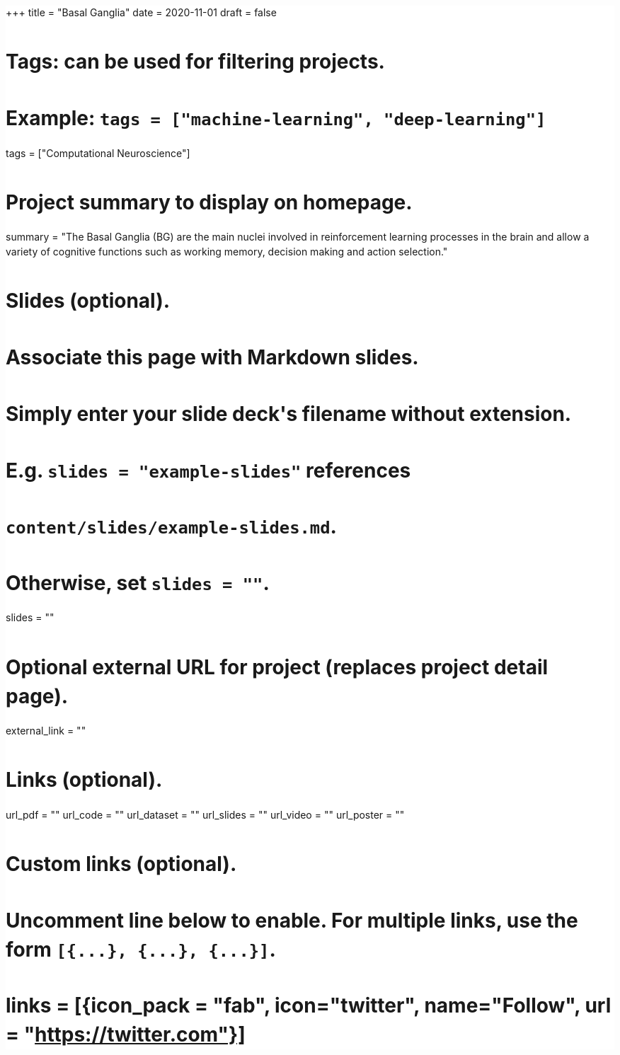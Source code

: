 +++
title = "Basal Ganglia"
date = 2020-11-01
draft = false

# Tags: can be used for filtering projects.
# Example: `tags = ["machine-learning", "deep-learning"]`
tags = ["Computational Neuroscience"]

# Project summary to display on homepage.
summary = "The Basal Ganglia (BG) are the main nuclei involved in reinforcement learning processes in the brain and allow a variety of cognitive functions such as working memory, decision making and action selection."

# Slides (optional).
#   Associate this page with Markdown slides.
#   Simply enter your slide deck's filename without extension.
#   E.g. `slides = "example-slides"` references 
#   `content/slides/example-slides.md`.
#   Otherwise, set `slides = ""`.
slides = ""

# Optional external URL for project (replaces project detail page).
external_link = ""

# Links (optional).
url_pdf = ""
url_code = ""
url_dataset = ""
url_slides = ""
url_video = ""
url_poster = ""

# Custom links (optional).
#   Uncomment line below to enable. For multiple links, use the form `[{...}, {...}, {...}]`.
# links = [{icon_pack = "fab", icon="twitter", name="Follow", url = "https://twitter.com"}]
